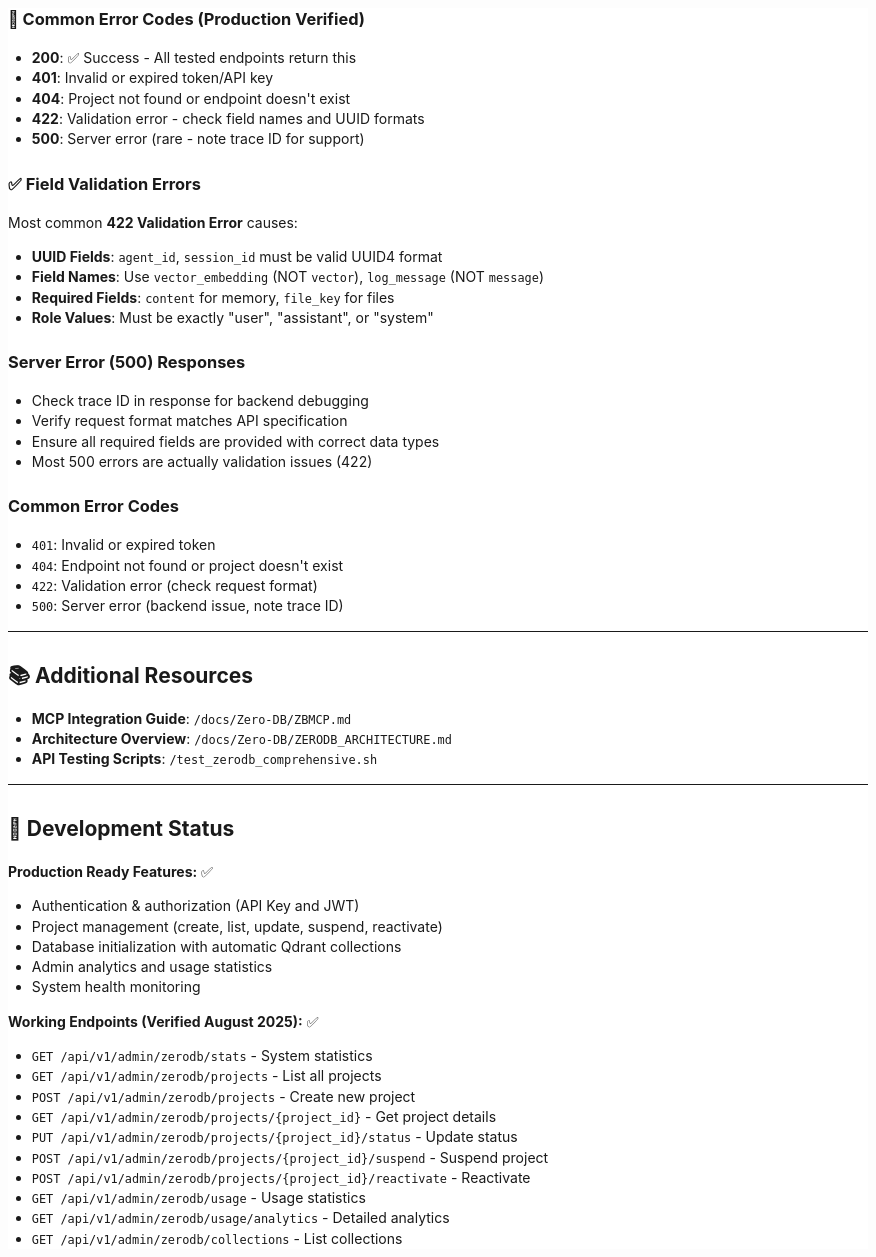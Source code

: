 ### 🚨 Common Error Codes (Production Verified)
- **200**: ✅ Success - All tested endpoints return this
- **401**: Invalid or expired token/API key
- **404**: Project not found or endpoint doesn't exist
- **422**: Validation error - check field names and UUID formats
- **500**: Server error (rare - note trace ID for support)

### ✅ Field Validation Errors
Most common **422 Validation Error** causes:
- **UUID Fields**: `agent_id`, `session_id` must be valid UUID4 format
- **Field Names**: Use `vector_embedding` (NOT `vector`), `log_message` (NOT `message`)
- **Required Fields**: `content` for memory, `file_key` for files
- **Role Values**: Must be exactly "user", "assistant", or "system"

### Server Error (500) Responses
- Check trace ID in response for backend debugging  
- Verify request format matches API specification
- Ensure all required fields are provided with correct data types
- Most 500 errors are actually validation issues (422)

### Common Error Codes
- `401`: Invalid or expired token
- `404`: Endpoint not found or project doesn't exist  
- `422`: Validation error (check request format)
- `500`: Server error (backend issue, note trace ID)

---

## 📚 Additional Resources

- **MCP Integration Guide**: `/docs/Zero-DB/ZBMCP.md`
- **Architecture Overview**: `/docs/Zero-DB/ZERODB_ARCHITECTURE.md`
- **API Testing Scripts**: `/test_zerodb_comprehensive.sh`

---

## 🚧 Development Status

**Production Ready Features:** ✅
- Authentication & authorization (API Key and JWT)
- Project management (create, list, update, suspend, reactivate)
- Database initialization with automatic Qdrant collections
- Admin analytics and usage statistics
- System health monitoring

**Working Endpoints (Verified August 2025):** ✅
- `GET /api/v1/admin/zerodb/stats` - System statistics
- `GET /api/v1/admin/zerodb/projects` - List all projects  
- `POST /api/v1/admin/zerodb/projects` - Create new project
- `GET /api/v1/admin/zerodb/projects/{project_id}` - Get project details
- `PUT /api/v1/admin/zerodb/projects/{project_id}/status` - Update status
- `POST /api/v1/admin/zerodb/projects/{project_id}/suspend` - Suspend project
- `POST /api/v1/admin/zerodb/projects/{project_id}/reactivate` - Reactivate
- `GET /api/v1/admin/zerodb/usage` - Usage statistics
- `GET /api/v1/admin/zerodb/usage/analytics` - Detailed analytics
- `GET /api/v1/admin/zerodb/collections` - List collections
